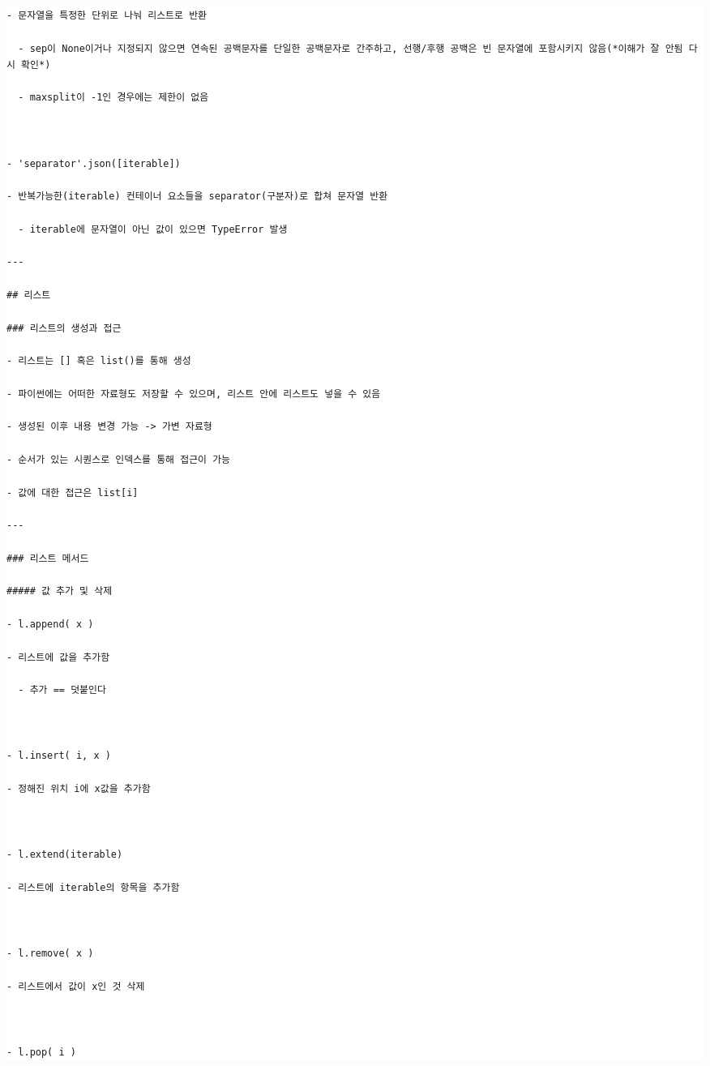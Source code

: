   ```
  - 문자열을 특정한 단위로 나눠 리스트로 반환
    
    - sep이 None이거나 지정되지 않으면 연속된 공백문자를 단일한 공백문자로 간주하고, 선행/후행 공백은 빈 문자열에 포함시키지 않음(*이해가 잘 안됨 다시 확인*)
    
    - maxsplit이 -1인 경우에는 제한이 없음



- 'separator'.json([iterable])
  
  - 반복가능한(iterable) 컨테이너 요소들을 separator(구분자)로 합쳐 문자열 반환
    
    - iterable에 문자열이 아닌 값이 있으면 TypeError 발생

---

## 리스트

### 리스트의 생성과 접근

- 리스트는 [] 혹은 list()를 통해 생성
  
  - 파이썬에는 어떠한 자료형도 저장할 수 있으며, 리스트 안에 리스트도 넣을 수 있음
  
  - 생성된 이후 내용 변경 가능 -> 가변 자료형

- 순서가 있는 시퀀스로 인덱스를 통해 접근이 가능
  
  - 값에 대한 접근은 list[i]

---

### 리스트 메서드

##### 값 추가 및 삭제

- l.append( x )
  
  - 리스트에 값을 추가함
    
    - 추가 == 덧붙인다



- l.insert( i, x )
  
  - 정해진 위치 i에 x값을 추가함



- l.extend(iterable)
  
  - 리스트에 iterable의 항목을 추가함



- l.remove( x )
  
  - 리스트에서 값이 x인 것 삭제



- l.pop( i )
  ```
